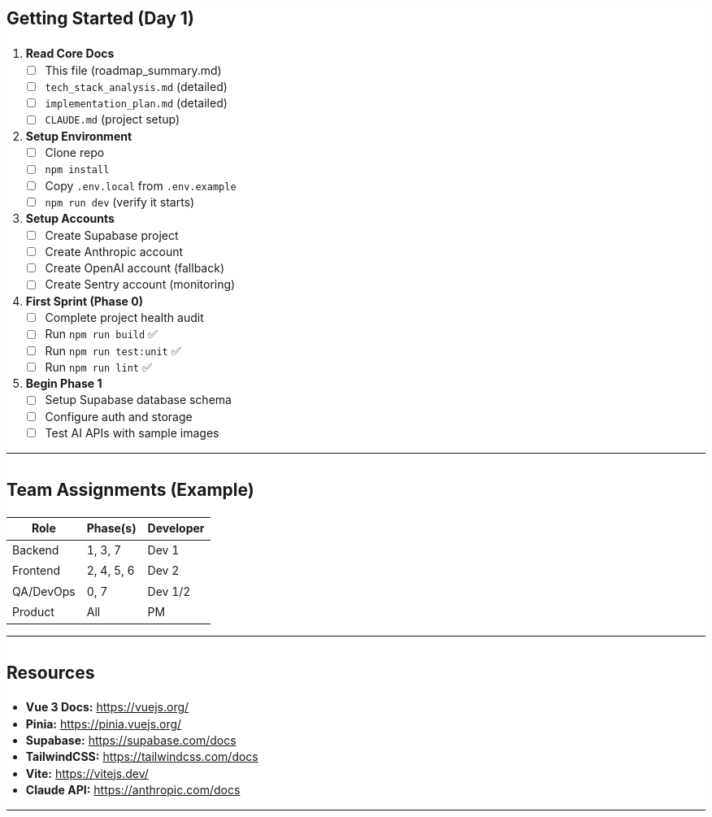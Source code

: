 
## Getting Started (Day 1)

1. **Read Core Docs**
   - [ ] This file (roadmap_summary.md)
   - [ ] `tech_stack_analysis.md` (detailed)
   - [ ] `implementation_plan.md` (detailed)
   - [ ] `CLAUDE.md` (project setup)

2. **Setup Environment**
   - [ ] Clone repo
   - [ ] `npm install`
   - [ ] Copy `.env.local` from `.env.example`
   - [ ] `npm run dev` (verify it starts)

3. **Setup Accounts**
   - [ ] Create Supabase project
   - [ ] Create Anthropic account
   - [ ] Create OpenAI account (fallback)
   - [ ] Create Sentry account (monitoring)

4. **First Sprint (Phase 0)**
   - [ ] Complete project health audit
   - [ ] Run `npm run build` ✅
   - [ ] Run `npm run test:unit` ✅
   - [ ] Run `npm run lint` ✅

5. **Begin Phase 1**
   - [ ] Setup Supabase database schema
   - [ ] Configure auth and storage
   - [ ] Test AI APIs with sample images

---

## Team Assignments (Example)

| Role | Phase(s) | Developer |
|------|----------|-----------|
| Backend | 1, 3, 7 | Dev 1 |
| Frontend | 2, 4, 5, 6 | Dev 2 |
| QA/DevOps | 0, 7 | Dev 1/2 |
| Product | All | PM |

---

## Resources

- **Vue 3 Docs:** https://vuejs.org/
- **Pinia:** https://pinia.vuejs.org/
- **Supabase:** https://supabase.com/docs
- **TailwindCSS:** https://tailwindcss.com/docs
- **Vite:** https://vitejs.dev/
- **Claude API:** https://anthropic.com/docs

---